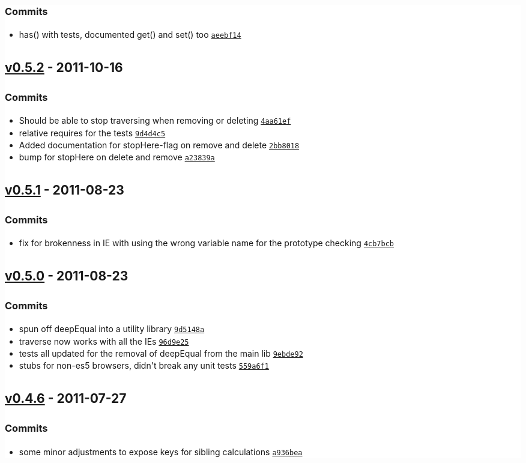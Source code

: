 ### Commits

- has() with tests, documented get() and set() too [`aeebf14`](https://github.com/ljharb/js-traverse/commit/aeebf1466c2b7b5660545cc4365b0a66bc54a765)

## [v0.5.2](https://github.com/ljharb/js-traverse/compare/v0.5.1...v0.5.2) - 2011-10-16

### Commits

- Should be able to stop traversing when removing or deleting [`4aa61ef`](https://github.com/ljharb/js-traverse/commit/4aa61ef874d81a633aec4b72c3b2bc5ede64947f)
- relative requires for the tests [`9d4d4c5`](https://github.com/ljharb/js-traverse/commit/9d4d4c5d4c3abb9ef38c6f878a7ee8c61f0264c1)
- Added documentation for stopHere-flag on remove and delete [`2bb8018`](https://github.com/ljharb/js-traverse/commit/2bb80186f15d860cd5e17934c270bd0814236004)
- bump for stopHere on delete and remove [`a23839a`](https://github.com/ljharb/js-traverse/commit/a23839a473d0e91814911210f01d2ec4a95d1098)

## [v0.5.1](https://github.com/ljharb/js-traverse/compare/v0.5.0...v0.5.1) - 2011-08-23

### Commits

- fix for brokenness in IE with using the wrong variable name for the prototype checking [`4cb7bcb`](https://github.com/ljharb/js-traverse/commit/4cb7bcbd155df29268c8b8fc249f0f838aaa94f3)

## [v0.5.0](https://github.com/ljharb/js-traverse/compare/v0.4.6...v0.5.0) - 2011-08-23

### Commits

- spun off deepEqual into a utility library [`9d5148a`](https://github.com/ljharb/js-traverse/commit/9d5148a22dbe1484286c216959625168275457db)
- traverse now works with all the IEs [`96d9e25`](https://github.com/ljharb/js-traverse/commit/96d9e2564fc0f1413a7a1371cfd9cc5600896771)
- tests all updated for the removal of deepEqual from the main lib [`9ebde92`](https://github.com/ljharb/js-traverse/commit/9ebde9226720231d4390ebdaea04a0c4652caf21)
- stubs for non-es5 browsers, didn't break any unit tests [`559a6f1`](https://github.com/ljharb/js-traverse/commit/559a6f18873d48a97b293c058cc2a8f334dfd535)

## [v0.4.6](https://github.com/ljharb/js-traverse/compare/v0.4.5...v0.4.6) - 2011-07-27

### Commits

- some minor adjustments to expose keys for sibling calculations [`a936bea`](https://github.com/ljharb/js-traverse/commit/a936bea1e4d164ab33459352234eaea9a1d84a38)

